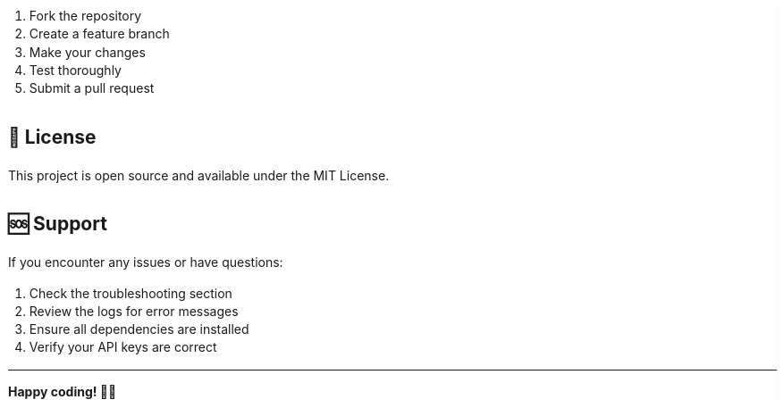 1. Fork the repository
2. Create a feature branch
3. Make your changes
4. Test thoroughly
5. Submit a pull request

## 📄 License

This project is open source and available under the MIT License.

## 🆘 Support

If you encounter any issues or have questions:

1. Check the troubleshooting section
2. Review the logs for error messages
3. Ensure all dependencies are installed
4. Verify your API keys are correct

---

**Happy coding! 🤖✨**
